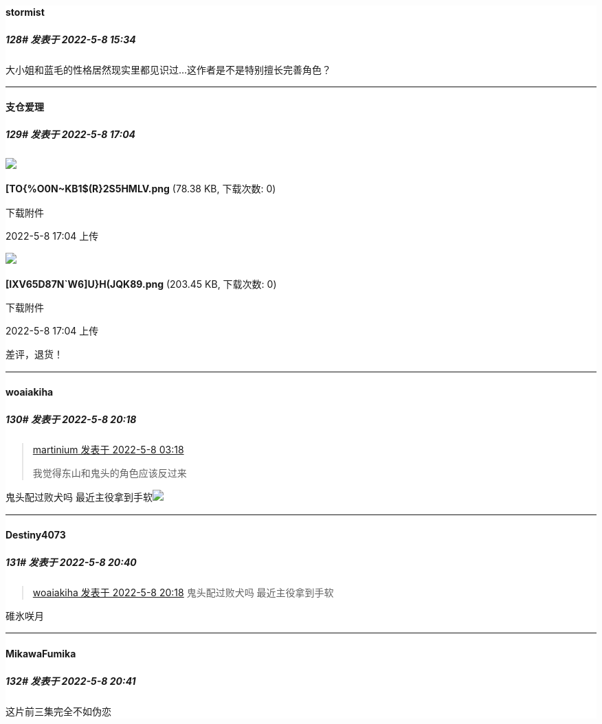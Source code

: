 ####  stormist  
##### 128#       发表于 2022-5-8 15:34

大小姐和蓝毛的性格居然现实里都见识过…这作者是不是特别擅长完善角色？

*****

####  支仓爱理  
##### 129#       发表于 2022-5-8 17:04

<img src="https://img.stage1st.com/forum/202205/08/170413wo4z4014842wmiep.png" referrerpolicy="no-referrer">

<strong>[TO{%O0N~KB1$(R}2S5HMLV.png</strong> (78.38 KB, 下载次数: 0)

下载附件

2022-5-8 17:04 上传

<img src="https://img.stage1st.com/forum/202205/08/170415ot4k4w90kk66at7a.png" referrerpolicy="no-referrer">

<strong>[IXV65D87N`W6]U}H(JQK89.png</strong> (203.45 KB, 下载次数: 0)

下载附件

2022-5-8 17:04 上传

差评，退货！

*****

####  woaiakiha  
##### 130#       发表于 2022-5-8 20:18

<blockquote><a href="httphttps://stage1st.com/2b/forum.php?mod=redirect&amp;goto=findpost&amp;pid=55735541&amp;ptid=1985871" target="_blank">martinium 发表于 2022-5-8 03:18</a>

我觉得东山和鬼头的角色应该反过来</blockquote>
鬼头配过败犬吗 最近主役拿到手软<img src="https://static.stage1st.com/image/smiley/face2017/068.png" referrerpolicy="no-referrer">

*****

####  Destiny4073  
##### 131#       发表于 2022-5-8 20:40

<blockquote><a href="httphttps://stage1st.com/2b/forum.php?mod=redirect&amp;goto=findpost&amp;pid=55743380&amp;ptid=1985871" target="_blank">woaiakiha 发表于 2022-5-8 20:18</a>
 鬼头配过败犬吗 最近主役拿到手软</blockquote>
碓氷咲月

*****

####  MikawaFumika  
##### 132#       发表于 2022-5-8 20:41

这片前三集完全不如伪恋
